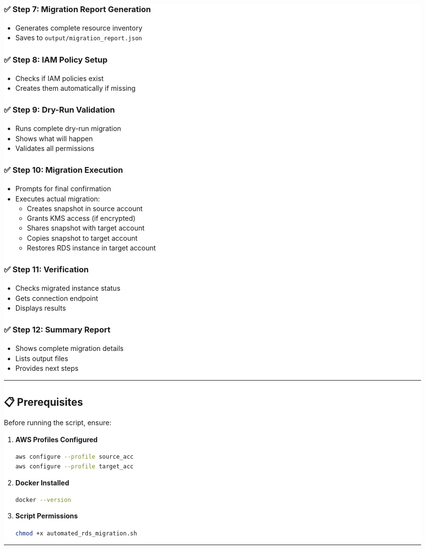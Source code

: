 ### ✅ **Step 7: Migration Report Generation**
- Generates complete resource inventory
- Saves to `output/migration_report.json`

### ✅ **Step 8: IAM Policy Setup**
- Checks if IAM policies exist
- Creates them automatically if missing

### ✅ **Step 9: Dry-Run Validation**
- Runs complete dry-run migration
- Shows what will happen
- Validates all permissions

### ✅ **Step 10: Migration Execution**
- Prompts for final confirmation
- Executes actual migration:
  - Creates snapshot in source account
  - Grants KMS access (if encrypted)
  - Shares snapshot with target account
  - Copies snapshot to target account
  - Restores RDS instance in target account

### ✅ **Step 11: Verification**
- Checks migrated instance status
- Gets connection endpoint
- Displays results

### ✅ **Step 12: Summary Report**
- Shows complete migration details
- Lists output files
- Provides next steps

---

## 📋 Prerequisites

Before running the script, ensure:

1. **AWS Profiles Configured**
   ```bash
   aws configure --profile source_acc
   aws configure --profile target_acc
   ```

2. **Docker Installed**
   ```bash
   docker --version
   ```

3. **Script Permissions**
   ```bash
   chmod +x automated_rds_migration.sh
   ```

---